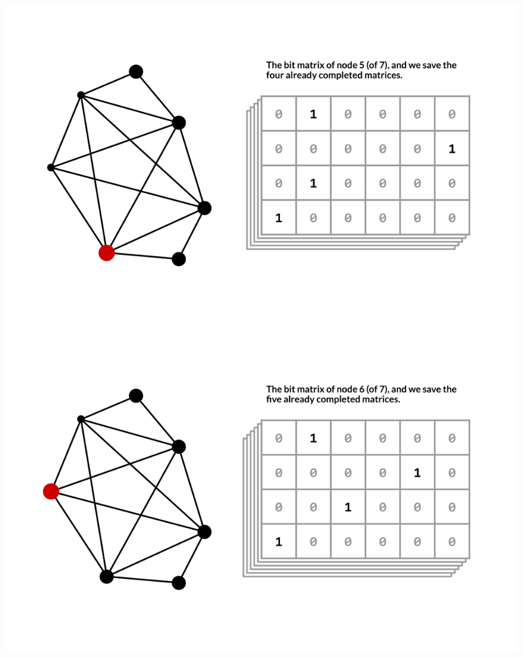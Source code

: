 <img src="explainer/BMatrix_Explainer-19.png" width="100%">
<img src="explainer/BMatrix_Explainer-20.png" width="100%">